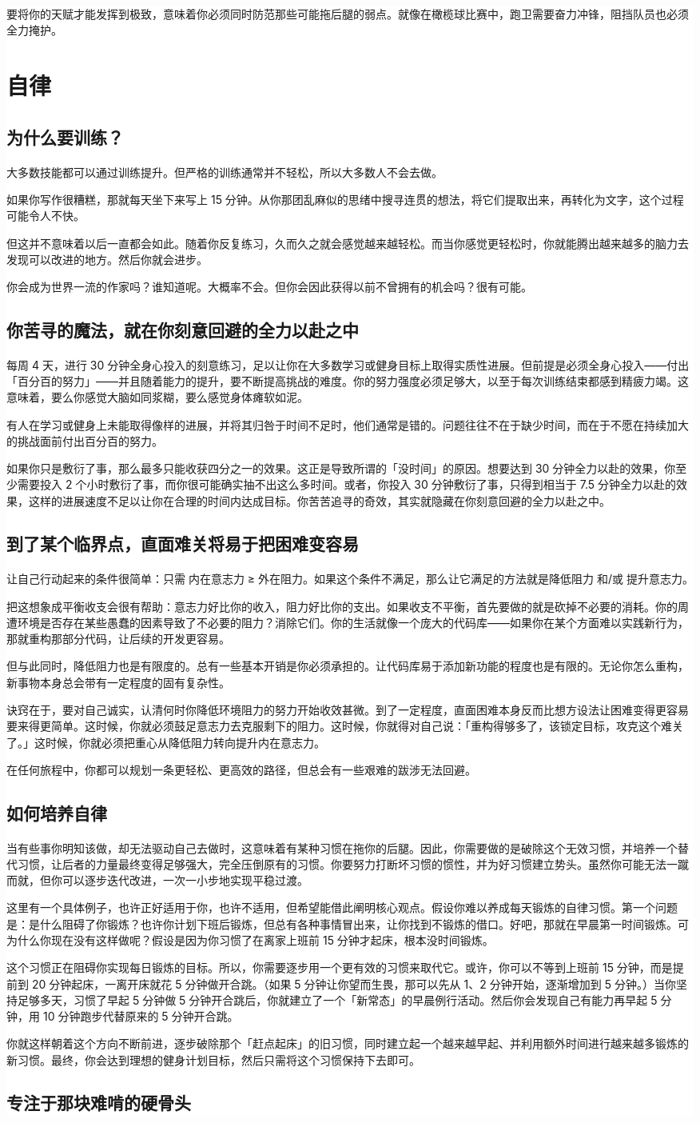 要将你的天赋才能发挥到极致，意味着你必须同时防范那些可能拖后腿的弱点。就像在橄榄球比赛中，跑卫需要奋力冲锋，阻挡队员也必须全力掩护。

# 自律

## 为什么要训练？

大多数技能都可以通过训练提升。但严格的训练通常并不轻松，所以大多数人不会去做。

如果你写作很糟糕，那就每天坐下来写上 15 分钟。从你那团乱麻似的思绪中搜寻连贯的想法，将它们提取出来，再转化为文字，这个过程可能令人不快。

但这并不意味着以后一直都会如此。随着你反复练习，久而久之就会感觉越来越轻松。而当你感觉更轻松时，你就能腾出越来越多的脑力去发现可以改进的地方。然后你就会进步。

你会成为世界一流的作家吗？谁知道呢。大概率不会。但你会因此获得以前不曾拥有的机会吗？很有可能。

## 你苦寻的魔法，就在你刻意回避的全力以赴之中

每周 4 天，进行 30 分钟全身心投入的刻意练习，足以让你在大多数学习或健身目标上取得实质性进展。但前提是必须全身心投入——付出「百分百的努力」——并且随着能力的提升，要不断提高挑战的难度。你的努力强度必须足够大，以至于每次训练结束都感到精疲力竭。这意味着，要么你感觉大脑如同浆糊，要么感觉身体瘫软如泥。

有人在学习或健身上未能取得像样的进展，并将其归咎于时间不足时，他们通常是错的。问题往往不在于缺少时间，而在于不愿在持续加大的挑战面前付出百分百的努力。

如果你只是敷衍了事，那么最多只能收获四分之一的效果。这正是导致所谓的「没时间」的原因。想要达到 30 分钟全力以赴的效果，你至少需要投入 2 个小时敷衍了事，而你很可能确实抽不出这么多时间。或者，你投入 30 分钟敷衍了事，只得到相当于 7.5 分钟全力以赴的效果，这样的进展速度不足以让你在合理的时间内达成目标。你苦苦追寻的奇效，其实就隐藏在你刻意回避的全力以赴之中。

## 到了某个临界点，直面难关将易于把困难变容易

让自己行动起来的条件很简单：只需 内在意志力 ≥ 外在阻力。如果这个条件不满足，那么让它满足的方法就是降低阻力 和/或 提升意志力。

把这想象成平衡收支会很有帮助：意志力好比你的收入，阻力好比你的支出。如果收支不平衡，首先要做的就是砍掉不必要的消耗。你的周遭环境是否存在某些愚蠢的因素导致了不必要的阻力？消除它们。你的生活就像一个庞大的代码库——如果你在某个方面难以实践新行为，那就重构那部分代码，让后续的开发更容易。

但与此同时，降低阻力也是有限度的。总有一些基本开销是你必须承担的。让代码库易于添加新功能的程度也是有限的。无论你怎么重构，新事物本身总会带有一定程度的固有复杂性。

诀窍在于，要对自己诚实，认清何时你降低环境阻力的努力开始收效甚微。到了一定程度，直面困难本身反而比想方设法让困难变得更容易要来得更简单。这时候，你就必须鼓足意志力去克服剩下的阻力。这时候，你就得对自己说：「重构得够多了，该锁定目标，攻克这个难关了。」这时候，你就必须把重心从降低阻力转向提升内在意志力。

在任何旅程中，你都可以规划一条更轻松、更高效的路径，但总会有一些艰难的跋涉无法回避。

## 如何培养自律

当有些事你明知该做，却无法驱动自己去做时，这意味着有某种习惯在拖你的后腿。因此，你需要做的是破除这个无效习惯，并培养一个替代习惯，让后者的力量最终变得足够强大，完全压倒原有的习惯。你要努力打断坏习惯的惯性，并为好习惯建立势头。虽然你可能无法一蹴而就，但你可以逐步迭代改进，一次一小步地实现平稳过渡。

这里有一个具体例子，也许正好适用于你，也许不适用，但希望能借此阐明核心观点。假设你难以养成每天锻炼的自律习惯。第一个问题是：是什么阻碍了你锻炼？也许你计划下班后锻炼，但总有各种事情冒出来，让你找到不锻炼的借口。好吧，那就在早晨第一时间锻炼。可为什么你现在没有这样做呢？假设是因为你习惯了在离家上班前 15 分钟才起床，根本没时间锻炼。

这个习惯正在阻碍你实现每日锻炼的目标。所以，你需要逐步用一个更有效的习惯来取代它。或许，你可以不等到上班前 15 分钟，而是提前到 20 分钟起床，一离开床就花 5 分钟做开合跳。（如果 5 分钟让你望而生畏，那可以先从 1、2 分钟开始，逐渐增加到 5 分钟。）当你坚持足够多天，习惯了早起 5 分钟做 5 分钟开合跳后，你就建立了一个「新常态」的早晨例行活动。然后你会发现自己有能力再早起 5 分钟，用 10 分钟跑步代替原来的 5 分钟开合跳。

你就这样朝着这个方向不断前进，逐步破除那个「赶点起床」的旧习惯，同时建立起一个越来越早起、并利用额外时间进行越来越多锻炼的新习惯。最终，你会达到理想的健身计划目标，然后只需将这个习惯保持下去即可。

## 专注于那块难啃的硬骨头
